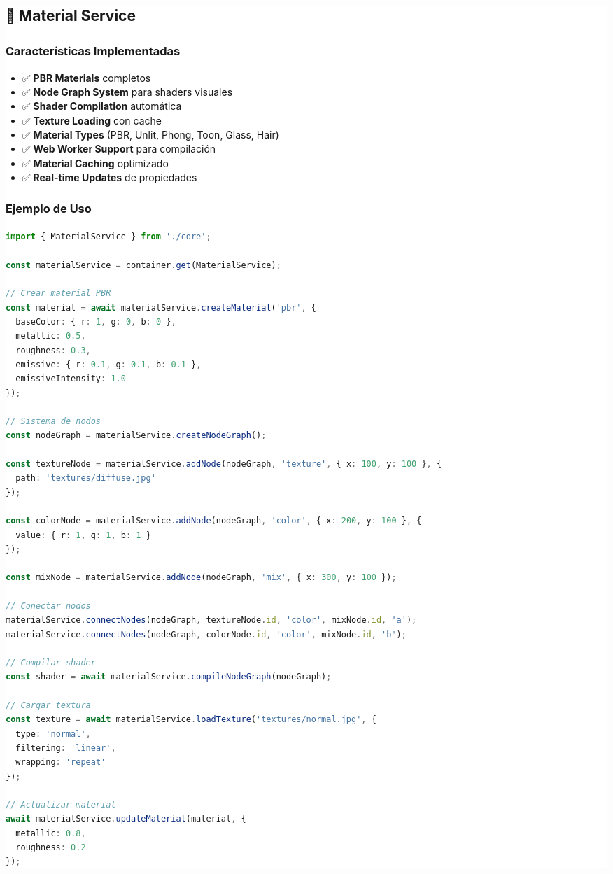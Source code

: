 
## 🎨 Material Service

### Características Implementadas

- ✅ **PBR Materials** completos
- ✅ **Node Graph System** para shaders visuales
- ✅ **Shader Compilation** automática
- ✅ **Texture Loading** con cache
- ✅ **Material Types** (PBR, Unlit, Phong, Toon, Glass, Hair)
- ✅ **Web Worker Support** para compilación
- ✅ **Material Caching** optimizado
- ✅ **Real-time Updates** de propiedades

### Ejemplo de Uso

```typescript
import { MaterialService } from './core';

const materialService = container.get(MaterialService);

// Crear material PBR
const material = await materialService.createMaterial('pbr', {
  baseColor: { r: 1, g: 0, b: 0 },
  metallic: 0.5,
  roughness: 0.3,
  emissive: { r: 0.1, g: 0.1, b: 0.1 },
  emissiveIntensity: 1.0
});

// Sistema de nodos
const nodeGraph = materialService.createNodeGraph();

const textureNode = materialService.addNode(nodeGraph, 'texture', { x: 100, y: 100 }, {
  path: 'textures/diffuse.jpg'
});

const colorNode = materialService.addNode(nodeGraph, 'color', { x: 200, y: 100 }, {
  value: { r: 1, g: 1, b: 1 }
});

const mixNode = materialService.addNode(nodeGraph, 'mix', { x: 300, y: 100 });

// Conectar nodos
materialService.connectNodes(nodeGraph, textureNode.id, 'color', mixNode.id, 'a');
materialService.connectNodes(nodeGraph, colorNode.id, 'color', mixNode.id, 'b');

// Compilar shader
const shader = await materialService.compileNodeGraph(nodeGraph);

// Cargar textura
const texture = await materialService.loadTexture('textures/normal.jpg', {
  type: 'normal',
  filtering: 'linear',
  wrapping: 'repeat'
});

// Actualizar material
await materialService.updateMaterial(material, {
  metallic: 0.8,
  roughness: 0.2
});
```
